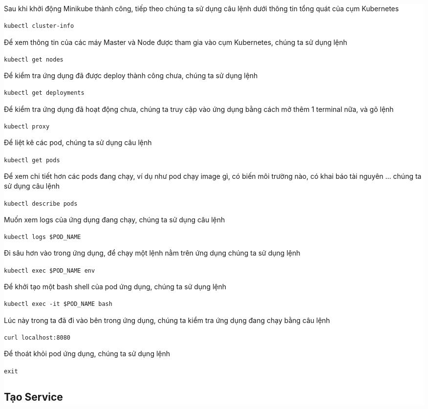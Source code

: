 Sau khi khởi động Minikube thành công, tiếp theo chúng ta sử dụng câu lệnh dưới thông tin tổng quát của cụm Kubernetes
```
kubectl cluster-info
```

Để xem thông tin của các máy Master và Node được tham gia vào cụm Kubernetes, chúng ta sử dụng lệnh
```
kubectl get nodes
```

Để kiểm tra ứng dụng đã được deploy thành công chưa, chúng ta sử dụng lệnh
```
kubectl get deployments
```

Để kiểm tra ứng dụng đã hoạt động chưa, chúng ta truy cập vào ứng dụng bằng cách mở thêm 1 terminal nữa, và gõ lệnh
```
kubectl proxy
```

Để liệt kê các pod, chúng ta sử dụng câu lệnh
```
kubectl get pods
```

Để xem chi tiết hơn các pods đang chạy, ví dụ như pod chạy image gì, có biến môi trường nào, có khai báo tài nguyên … chúng ta sử dụng câu lệnh
```
kubectl describe pods
```

Muốn xem logs của ứng dụng đang chạy, chúng ta sử dụng câu lệnh
```
kubectl logs $POD_NAME
```

Đi sâu hơn vào trong ứng dụng, để chạy một lệnh nằm trên ứng dụng chúng ta sử dụng lệnh
```
kubectl exec $POD_NAME env
```

Để khởi tạo một bash shell của pod ứng dụng, chúng ta sử dụng lệnh
```
kubectl exec -it $POD_NAME bash
```

Lúc này trong ta đã đi vào bên trong ứng dụng, chúng ta kiểm tra ứng dụng đang chạy bằng câu lệnh
```
curl localhost:8080
```

Để thoát khỏi pod ứng dụng, chúng ta sử dụng lệnh
```
exit
```

## Tạo Service
